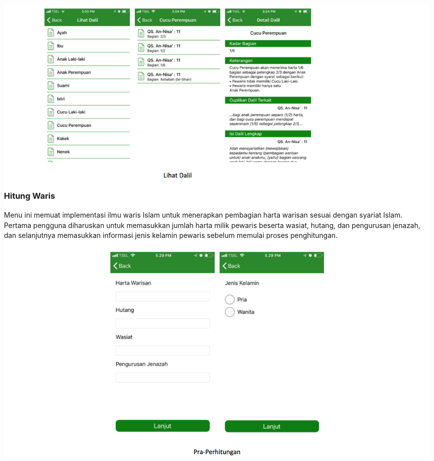   <img src="https://github.com/Ajisaputrars/IlmuWaris/blob/master/screenshot/Lihat%20Dalil.png" width="700" align="center">
</p>


### **Hitung Waris**
Menu ini memuat implementasi ilmu waris Islam untuk menerapkan pembagian harta warisan sesuai dengan syariat Islam. Pertama pengguna diharuskan untuk memasukkan jumlah harta milik pewaris beserta wasiat, hutang, dan pengurusan jenazah, dan selanjutnya memasukkan informasi jenis kelamin pewaris sebelum memulai proses penghitungan.

<p align="center">
  <img src="https://github.com/Ajisaputrars/IlmuWaris/blob/master/screenshot/Pra-Perhitungan.png" width="700" align="center">
</p>

